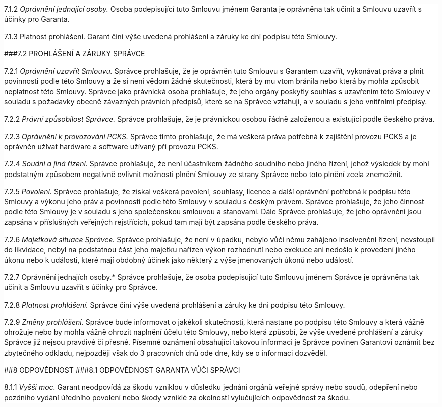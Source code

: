 7.1.2 *Oprávnění jednající osoby.* Osoba podepisující tuto Smlouvu jménem Garanta je oprávněna
tak učinit a Smlouvu uzavřít s účinky pro Garanta.

7.1.3 Platnost prohlášení. Garant činí výše uvedená prohlášení a záruky ke dni podpisu této Smlouvy.

###7.2 PROHLÁŠENÍ A ZÁRUKY SPRÁVCE

7.2.1 *Oprávnění uzavřít Smlouvu.* Správce prohlašuje, že je oprávněn tuto Smlouvu s Garantem
uzavřít, vykonávat práva a plnit povinnosti podle této Smlouvy a že si není vědom žádné skutečnosti, která by mu vtom bránila nebo která by mohla způsobit neplatnost této
Smlouvy. Správce jako právnická osoba prohlašuje, že jeho orgány poskytly souhlas
s uzavřením této Smlouvy v souladu s požadavky obecně závazných právních předpisů,
které se na Správce vztahují, a v souladu s jeho vnitřními předpisy.

7.2.2 *Právní způsobilost Správce.* Správce prohlašuje, že je právnickou osobou řádně založenou a
existující podle českého práva.

7.2.3 *Oprávnění k provozování PCKS.* Správce tímto prohlašuje, že má veškerá práva potřebná
k zajištění provozu PCKS a je oprávněn užívat hardware a software užívaný při provozu
PCKS.

7.2.4 *Soudní a jiná řízení.* Správce prohlašuje, že není účastníkem žádného soudního nebo jiného
řízení, jehož výsledek by mohl podstatným způsobem negativně ovlivnit možnosti plnění
Smlouvy ze strany Správce nebo toto plnění zcela znemožnit.

7.2.5 *Povolení.* Správce prohlašuje, že získal veškerá povolení, souhlasy, licence a další
oprávnění potřebná k podpisu této Smlouvy a výkonu jeho práv a povinností podle této
Smlouvy v souladu s českým právem. Správce prohlašuje, že jeho činnost podle této
Smlouvy je v souladu s jeho společenskou smlouvou a stanovami. Dále Správce prohlašuje,
že jeho oprávnění jsou zapsána v příslušných veřejných rejstřících, pokud tam mají být
zapsána podle českého práva.

7.2.6 *Majetková situace Správce.* Správce prohlašuje, že není v úpadku, nebylo vůči němu
zahájeno insolvenční řízení, nevstoupil do likvidace, nebyl na podstatnou část jeho majetku
nařízen výkon rozhodnutí nebo exekuce ani nedošlo k provedení jiného úkonu nebo k
události, které mají obdobný účinek jako některý z výše jmenovaných úkonů nebo událostí.

7.2.7 Oprávnění jednajích osoby.* Správce prohlašuje, že osoba podepisující tuto Smlouvu jménem
Správce je oprávněna tak učinit a Smlouvu uzavřít s účinky pro Správce.

7.2.8 *Platnost prohlášení.* Správce činí výše uvedená prohlášení a záruky ke dni podpisu této
Smlouvy.

7.2.9 *Změny prohlášení.* Správce bude informovat o jakékoli skutečnosti, která nastane po
podpisu této Smlouvy a která vážně ohrožuje nebo by mohla vážně ohrozit naplnění účelu
této Smlouvy, nebo která způsobí, že výše uvedené prohlášení a záruky Správce již nejsou
pravdivé či přesné. Písemné oznámení obsahující takovou informaci je Správce povinen
Garantovi oznámit bez zbytečného odkladu, nejpozději však do 3 pracovních dnů ode dne,
kdy se o informaci dozvěděl.

##8 ODPOVĚDNOST
###8.1 ODPOVĚDNOST GARANTA VŮČI SPRÁVCI

8.1.1 *Vyšší moc.* Garant neodpovídá za škodu vzniklou v důsledku jednání orgánů veřejné správy
nebo soudů, odepření nebo pozdního vydání úředního povolení nebo škody vzniklé za
okolností vylučujících odpovědnost za škodu.
